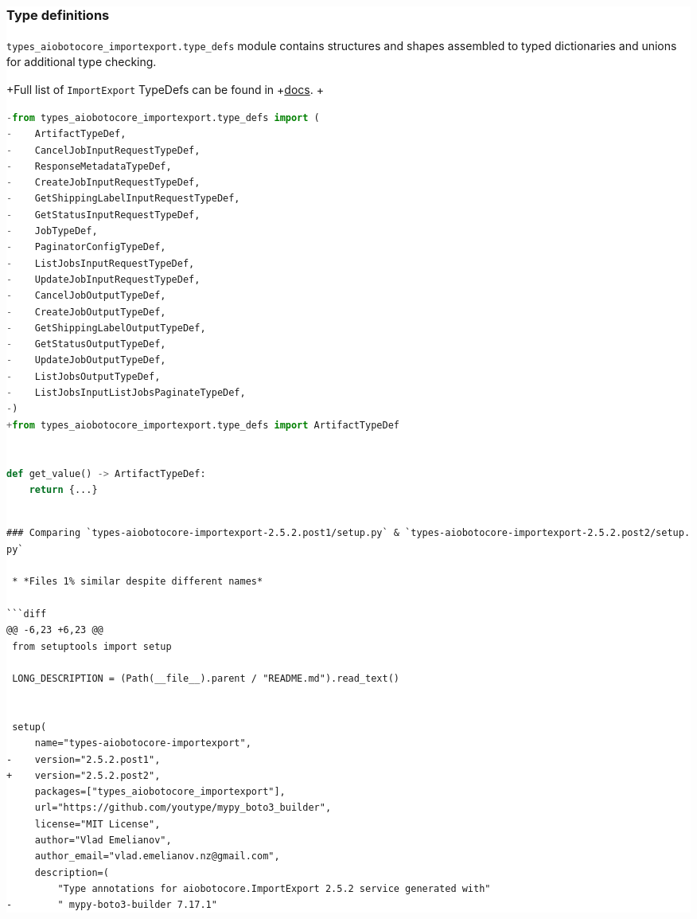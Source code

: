  <a id="type-definitions"></a>
 
 ### Type definitions
 
 `types_aiobotocore_importexport.type_defs` module contains structures and
 shapes assembled to typed dictionaries and unions for additional type checking.
 
+Full list of `ImportExport` TypeDefs can be found in
+[docs](https://youtype.github.io/types_aiobotocore_docs/types_aiobotocore_importexport/type_defs/).
+
 ```python
-from types_aiobotocore_importexport.type_defs import (
-    ArtifactTypeDef,
-    CancelJobInputRequestTypeDef,
-    ResponseMetadataTypeDef,
-    CreateJobInputRequestTypeDef,
-    GetShippingLabelInputRequestTypeDef,
-    GetStatusInputRequestTypeDef,
-    JobTypeDef,
-    PaginatorConfigTypeDef,
-    ListJobsInputRequestTypeDef,
-    UpdateJobInputRequestTypeDef,
-    CancelJobOutputTypeDef,
-    CreateJobOutputTypeDef,
-    GetShippingLabelOutputTypeDef,
-    GetStatusOutputTypeDef,
-    UpdateJobOutputTypeDef,
-    ListJobsOutputTypeDef,
-    ListJobsInputListJobsPaginateTypeDef,
-)
+from types_aiobotocore_importexport.type_defs import ArtifactTypeDef
 
 
 def get_value() -> ArtifactTypeDef:
     return {...}
 ```
 
 <a id="how-it-works"></a>
```

### Comparing `types-aiobotocore-importexport-2.5.2.post1/setup.py` & `types-aiobotocore-importexport-2.5.2.post2/setup.py`

 * *Files 1% similar despite different names*

```diff
@@ -6,23 +6,23 @@
 from setuptools import setup
 
 LONG_DESCRIPTION = (Path(__file__).parent / "README.md").read_text()
 
 
 setup(
     name="types-aiobotocore-importexport",
-    version="2.5.2.post1",
+    version="2.5.2.post2",
     packages=["types_aiobotocore_importexport"],
     url="https://github.com/youtype/mypy_boto3_builder",
     license="MIT License",
     author="Vlad Emelianov",
     author_email="vlad.emelianov.nz@gmail.com",
     description=(
         "Type annotations for aiobotocore.ImportExport 2.5.2 service generated with"
-        " mypy-boto3-builder 7.17.1"
```